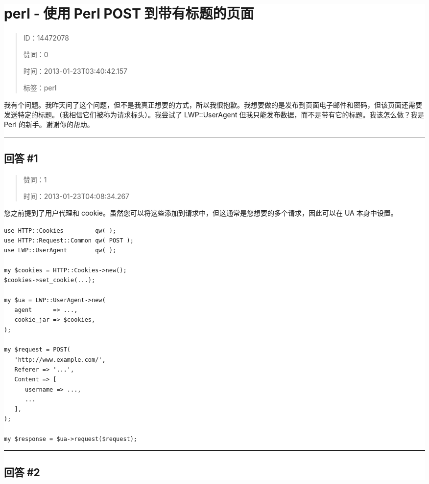 # perl - 使用 Perl POST 到带有标题的页面

> ID：14472078
> 
> 赞同：0
> 
> 时间：2013-01-23T03:40:42.157
> 
> 标签：perl

我有个问题。我昨天问了这个问题，但不是我真正想要的方式，所以我很抱歉。我想要做的是发布到页面电子邮件和密码，但该页面还需要发送特定的标题。（我相信它们被称为请求标头）。我尝试了 LWP::UserAgent 但我只能发布数据，而不是带有它的标题。我该怎么做？我是 Perl 的新手。谢谢你的帮助。

* * *

## 回答 #1

> 赞同：1
> 
> 时间：2013-01-23T04:08:34.267

您之前提到了用户代理和 cookie。虽然您可以将这些添加到请求中，但这通常是您想要的多个请求，因此可以在 UA 本身中设置。

```
use HTTP::Cookies         qw( );
use HTTP::Request::Common qw( POST );
use LWP::UserAgent        qw( );

my $cookies = HTTP::Cookies->new();
$cookies->set_cookie(...);

my $ua = LWP::UserAgent->new(
   agent      => ...,
   cookie_jar => $cookies,
);

my $request = POST(
   'http://www.example.com/',
   Referer => '...',
   Content => [
      username => ...,
      ...
   ],
);

my $response = $ua->request($request); 
```

* * *

## 回答 #2
